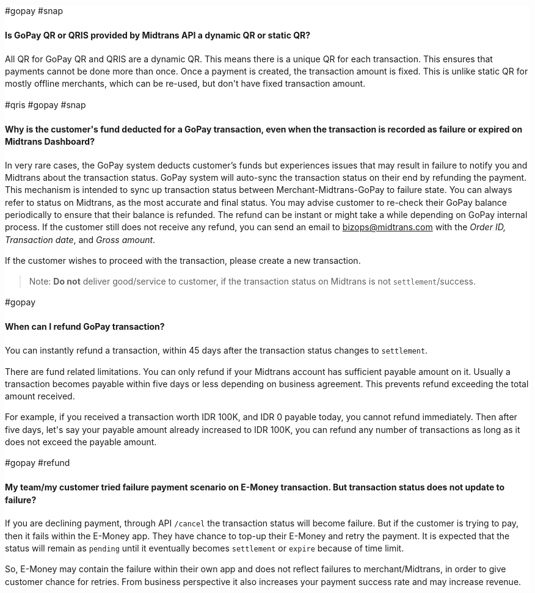 \#gopay \#snap

#### Is GoPay QR or QRIS provided by Midtrans API a dynamic QR or static QR?

All QR for GoPay QR and QRIS are a dynamic QR. This means there is a unique QR for each transaction. This ensures that payments cannot be done more than once. Once a payment is created, the transaction amount is fixed. This is unlike static QR for mostly offline merchants, which can be re-used, but don't have fixed transaction amount.

\#qris \#gopay \#snap

#### Why is the customer's fund deducted for a GoPay transaction, even when the transaction is recorded as failure or expired on Midtrans Dashboard?
In very rare cases, the GoPay system deducts customer’s funds but experiences issues that may result in failure to notify you and Midtrans about the transaction status. GoPay system will auto-sync the transaction status on their end by refunding the payment. This mechanism is intended to sync up transaction status between Merchant-Midtrans-GoPay to failure state. You can always refer to status on Midtrans, as the most accurate and final status. You may advise customer to re-check their GoPay balance periodically to ensure that their balance is refunded. The refund can be instant or might take a while depending on GoPay internal process. If the customer still does not receive any refund, you can send an email to bizops@midtrans.com with the *Order ID, Transaction date*, and *Gross amount*.

If the customer wishes to proceed with the transaction, please create a new transaction.

> Note: **Do not** deliver good/service to customer, if the transaction status on Midtrans is not `settlement`/success.

\#gopay

#### When can I refund GoPay transaction?
You can instantly refund a transaction, within 45 days after the transaction status changes to `settlement`.

There are fund related limitations. You can only refund if your Midtrans account has sufficient payable amount on it. Usually a transaction becomes payable within five days or less depending on business agreement. This prevents refund exceeding the total amount received.

For example, if you received a transaction worth IDR 100K, and IDR 0 payable today, you cannot refund immediately. Then after five days, let's say your payable amount already increased to IDR 100K, you can refund any number of transactions as long as it does not exceed the payable amount.

\#gopay \#refund

#### My team/my customer tried failure payment scenario on E-Money transaction. But transaction status does not update to failure?
If you are declining payment, through API `/cancel` the transaction status will become failure. But if the customer is trying to pay, then it fails within the E-Money app. They have chance to top-up their E-Money and retry the payment. It is expected that the status will remain as `pending` until it eventually becomes `settlement` or `expire` because of time limit.

So, E-Money may contain the failure within their own app and does not reflect failures to merchant/Midtrans, in order to give customer chance for retries. From business perspective it also increases your payment success rate and may increase revenue.
